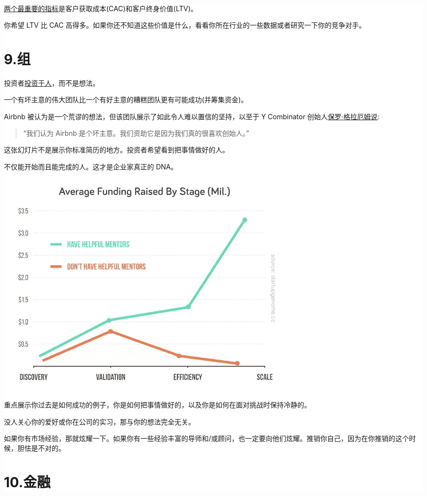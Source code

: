
[两个最重要的指标](http://www.appsterhq.com/blog/4-financial-metrics-startups-measure)是客户获取成本(CAC)和客户终身价值(LTV)。

你希望 LTV 比 CAC 高得多。如果你还不知道这些价值是什么，看看你所在行业的一些数据或者研究一下你的竞争对手。

# 9.组

投资者[投资于人](http://www.appsterhq.com/blog/strategies-building-start-team)，而不是想法。

一个有坏主意的伟大团队比一个有好主意的糟糕团队更有可能成功(并筹集资金)。

Airbnb 被认为是一个荒谬的想法，但该团队展示了如此令人难以置信的坚持，以至于 Y Combinator 创始人[保罗·格拉厄姆说](http://www.paulgraham.com/jessica.html):

> “我们认为 Airbnb 是个坏主意。我们资助它是因为我们真的很喜欢创始人。”

这张幻灯片不是展示你标准简历的地方。投资者希望看到把事情做好的人。

不仅能开始而且能完成的人。这才是企业家真正的 DNA。

![](img/58bfd2c37fc5b97347cdf905e76bf82c.png)

重点展示你过去是如何成功的例子，你是如何把事情做好的，以及你是如何在面对挑战时保持冷静的。

没人关心你的爱好或你在公司的实习，那与你的想法完全无关。

如果你有市场经验，那就炫耀一下。如果你有一些经验丰富的导师和/或顾问，也一定要向他们炫耀。推销你自己，因为在你推销的这个时候，胆怯是不对的。

# 10.金融
